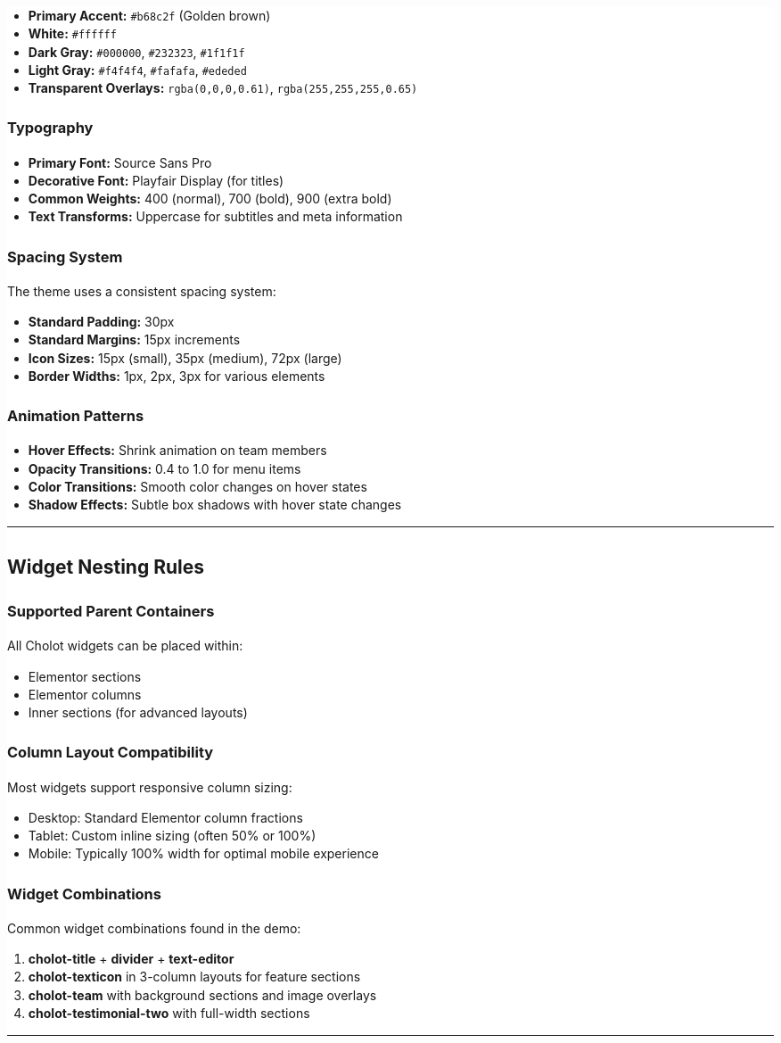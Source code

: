 - **Primary Accent:** `#b68c2f` (Golden brown)
- **White:** `#ffffff` 
- **Dark Gray:** `#000000`, `#232323`, `#1f1f1f`
- **Light Gray:** `#f4f4f4`, `#fafafa`, `#ededed`
- **Transparent Overlays:** `rgba(0,0,0,0.61)`, `rgba(255,255,255,0.65)`

### Typography
- **Primary Font:** Source Sans Pro
- **Decorative Font:** Playfair Display (for titles)
- **Common Weights:** 400 (normal), 700 (bold), 900 (extra bold)
- **Text Transforms:** Uppercase for subtitles and meta information

### Spacing System
The theme uses a consistent spacing system:
- **Standard Padding:** 30px
- **Standard Margins:** 15px increments
- **Icon Sizes:** 15px (small), 35px (medium), 72px (large)
- **Border Widths:** 1px, 2px, 3px for various elements

### Animation Patterns
- **Hover Effects:** Shrink animation on team members
- **Opacity Transitions:** 0.4 to 1.0 for menu items
- **Color Transitions:** Smooth color changes on hover states
- **Shadow Effects:** Subtle box shadows with hover state changes

---

## Widget Nesting Rules

### Supported Parent Containers
All Cholot widgets can be placed within:
- Elementor sections
- Elementor columns
- Inner sections (for advanced layouts)

### Column Layout Compatibility
Most widgets support responsive column sizing:
- Desktop: Standard Elementor column fractions
- Tablet: Custom inline sizing (often 50% or 100%)
- Mobile: Typically 100% width for optimal mobile experience

### Widget Combinations
Common widget combinations found in the demo:
1. **cholot-title** + **divider** + **text-editor**
2. **cholot-texticon** in 3-column layouts for feature sections
3. **cholot-team** with background sections and image overlays
4. **cholot-testimonial-two** with full-width sections

---
